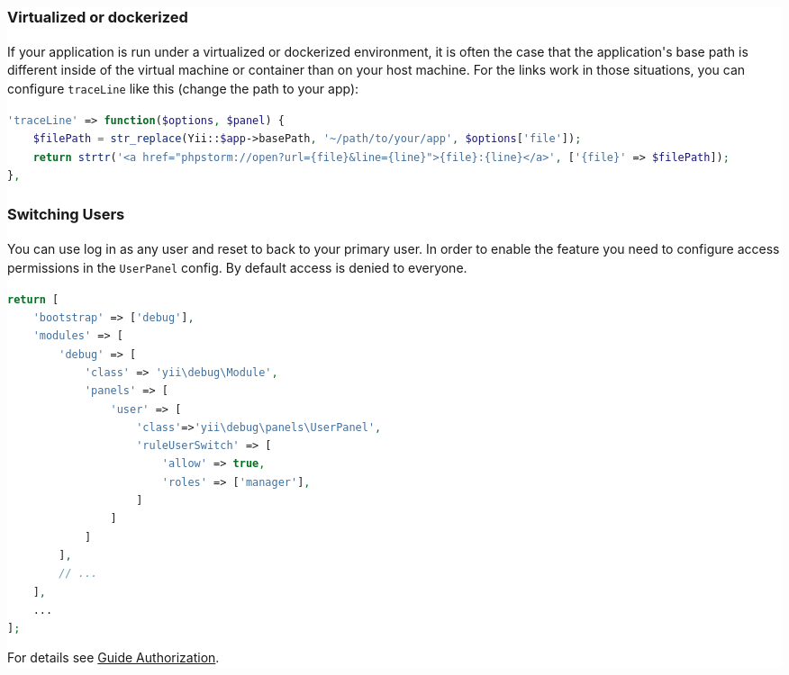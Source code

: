 ### Virtualized or dockerized

If your application is run under a virtualized or dockerized environment, it is often the case that the application's base path is different inside of the virtual machine or container than on your host machine. For the links work in those situations, you can configure `traceLine` like this (change the path to your app):

```php
'traceLine' => function($options, $panel) {
    $filePath = str_replace(Yii::$app->basePath, '~/path/to/your/app', $options['file']);
    return strtr('<a href="phpstorm://open?url={file}&line={line}">{file}:{line}</a>', ['{file}' => $filePath]);
},
```

### Switching Users

You can use log in as any user and reset to back to your primary user. In order to enable the feature you need to configure access permissions in the `UserPanel` config. By default access is denied to everyone.

```php
return [
    'bootstrap' => ['debug'],
    'modules' => [
        'debug' => [
            'class' => 'yii\debug\Module',
            'panels' => [
                'user' => [
                    'class'=>'yii\debug\panels\UserPanel',
                    'ruleUserSwitch' => [
                        'allow' => true,
                        'roles' => ['manager'],
                    ]
                ]
            ]
        ],
        // ...
    ],
    ...
];
```

For details see [Guide Authorization](http://www.yiiframework.com/doc-2.0/guide-security-authorization.html).
